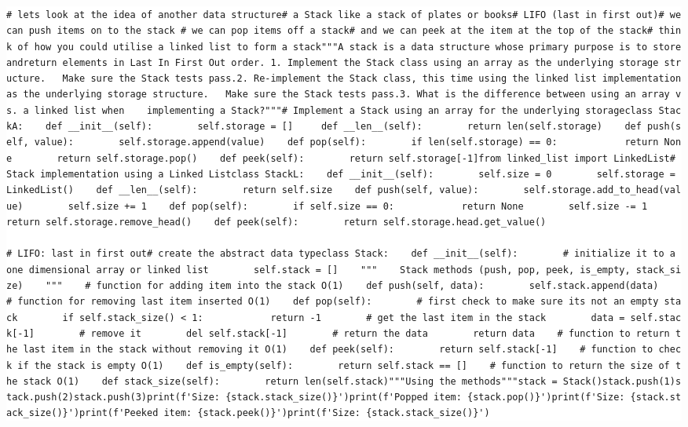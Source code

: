     # lets look at the idea of another data structure# a Stack like a stack of plates or books# LIFO (last in first out)​# we can push items on to the stack # we can pop items off a stack# and we can peek at the item at the top of the stack​# think of how you could utilise a linked list to form a stack​"""A stack is a data structure whose primary purpose is to store andreturn elements in Last In First Out order. 1. Implement the Stack class using an array as the underlying storage structure.   Make sure the Stack tests pass.2. Re-implement the Stack class, this time using the linked list implementation   as the underlying storage structure.   Make sure the Stack tests pass.3. What is the difference between using an array vs. a linked list when    implementing a Stack?"""​# Implement a Stack using an array for the underlying storageclass StackA:    def __init__(self):        self.storage = [] ​    def __len__(self):        return len(self.storage)​    def push(self, value):        self.storage.append(value)​    def pop(self):        if len(self.storage) == 0:            return None        return self.storage.pop()​    def peek(self):        return self.storage[-1]​​​from linked_list import LinkedList​# Stack implementation using a Linked Listclass StackL:    def __init__(self):        self.size = 0        self.storage = LinkedList()​    def __len__(self):        return self.size​    def push(self, value):        self.storage.add_to_head(value)        self.size += 1​    def pop(self):        if self.size == 0:            return None        self.size -= 1        return self.storage.remove_head()​    def peek(self):        return self.storage.head.get_value()​    

    # LIFO: last in first out​# create the abstract data typeclass Stack:​    def __init__(self):        # initialize it to a one dimensional array or linked list        self.stack = []​    """    Stack methods (push, pop, peek, is_empty, stack_size)    """​    # function for adding item into the stack O(1)    def push(self, data):        self.stack.append(data)​    # function for removing last item inserted O(1)    def pop(self):​        # first check to make sure its not an empty stack        if self.stack_size() < 1:            return -1​        # get the last item in the stack        data = self.stack[-1]        # remove it        del self.stack[-1]        # return the data        return data​    # function to return the last item in the stack without removing it O(1)    def peek(self):        return self.stack[-1]​    # function to check if the stack is empty O(1)    def is_empty(self):        return self.stack == []​    # function to return the size of the stack O(1)    def stack_size(self):        return len(self.stack)​​"""Using the methods"""stack = Stack()stack.push(1)stack.push(2)stack.push(3)print(f'Size: {stack.stack_size()}')print(f'Popped item: {stack.pop()}')print(f'Size: {stack.stack_size()}')print(f'Peeked item: {stack.peek()}')print(f'Size: {stack.stack_size()}')​
